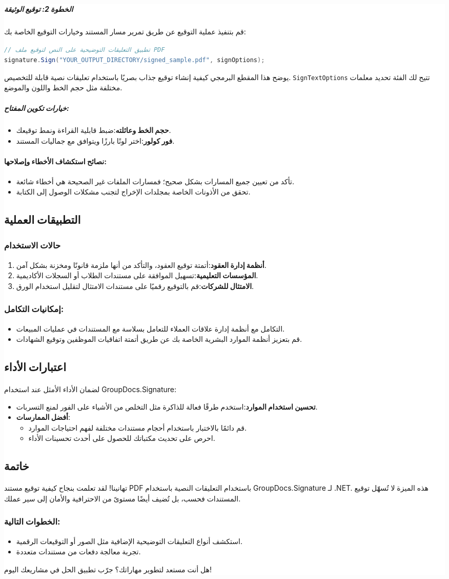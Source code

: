 ##### الخطوة 2: توقيع الوثيقة
قم بتنفيذ عملية التوقيع عن طريق تمرير مسار المستند وخيارات التوقيع الخاصة بك:

```csharp
// تطبيق التعليقات التوضيحية على النص لتوقيع ملف PDF
signature.Sign("YOUR_OUTPUT_DIRECTORY/signed_sample.pdf", signOptions);
```

يوضح هذا المقطع البرمجي كيفية إنشاء توقيع جذاب بصريًا باستخدام تعليقات نصية قابلة للتخصيص. `SignTextOptions` تتيح لك الفئة تحديد معلمات مختلفة مثل حجم الخط واللون والموضع.

##### خيارات تكوين المفتاح:
- **حجم الخط وعائلته**:ضبط قابلية القراءة ونمط توقيعك.
- **فور كولور**:اختر لونًا بارزًا ويتوافق مع جماليات المستند.

#### نصائح استكشاف الأخطاء وإصلاحها:
- تأكد من تعيين جميع المسارات بشكل صحيح؛ فمسارات الملفات غير الصحيحة هي أخطاء شائعة.
- تحقق من الأذونات الخاصة بمجلدات الإخراج لتجنب مشكلات الوصول إلى الكتابة.

## التطبيقات العملية

### حالات الاستخدام
1. **أنظمة إدارة العقود**:أتمتة توقيع العقود، والتأكد من أنها ملزمة قانونًا ومخزنة بشكل آمن.
2. **المؤسسات التعليمية**:تسهيل الموافقة على مستندات الطلاب أو السجلات الأكاديمية.
3. **الامتثال للشركات**:قم بالتوقيع رقميًا على مستندات الامتثال لتقليل استخدام الورق.

### إمكانيات التكامل:
- التكامل مع أنظمة إدارة علاقات العملاء للتعامل بسلاسة مع المستندات في عمليات المبيعات.
- قم بتعزيز أنظمة الموارد البشرية الخاصة بك عن طريق أتمتة اتفاقيات الموظفين وتوقيع الشهادات.

## اعتبارات الأداء

لضمان الأداء الأمثل عند استخدام GroupDocs.Signature:

- **تحسين استخدام الموارد**:استخدم طرقًا فعالة للذاكرة مثل التخلص من الأشياء على الفور لمنع التسربات.
- **أفضل الممارسات**:
  - قم دائمًا بالاختبار باستخدام أحجام مستندات مختلفة لفهم احتياجات الموارد.
  - احرص على تحديث مكتباتك للحصول على أحدث تحسينات الأداء.

## خاتمة

تهانينا! لقد تعلمت بنجاح كيفية توقيع مستند PDF باستخدام التعليقات النصية باستخدام GroupDocs.Signature لـ .NET. هذه الميزة لا تُسهّل توقيع المستندات فحسب، بل تُضيف أيضًا مستوىً من الاحترافية والأمان إلى سير عملك.

### الخطوات التالية:
- استكشف أنواع التعليقات التوضيحية الإضافية مثل الصور أو التوقيعات الرقمية.
- تجربة معالجة دفعات من مستندات متعددة.

هل أنت مستعد لتطوير مهاراتك؟ جرّب تطبيق الحل في مشاريعك اليوم!
